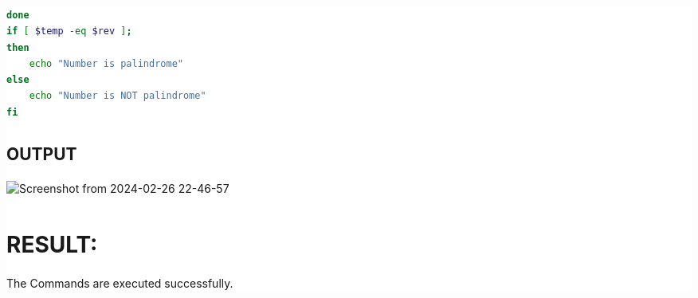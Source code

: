```bash
done
if [ $temp -eq $rev ];
then
	echo "Number is palindrome"
else
	echo "Number is NOT palindrome"
fi
```
## OUTPUT 
![Screenshot from 2024-02-26 22-46-57](https://github.com/Kishorerz/OS-Linux-commands-Shell-script/assets/144451216/bedba6be-d944-4258-889e-aca0f83cf763)


# RESULT:
The Commands are executed successfully.
